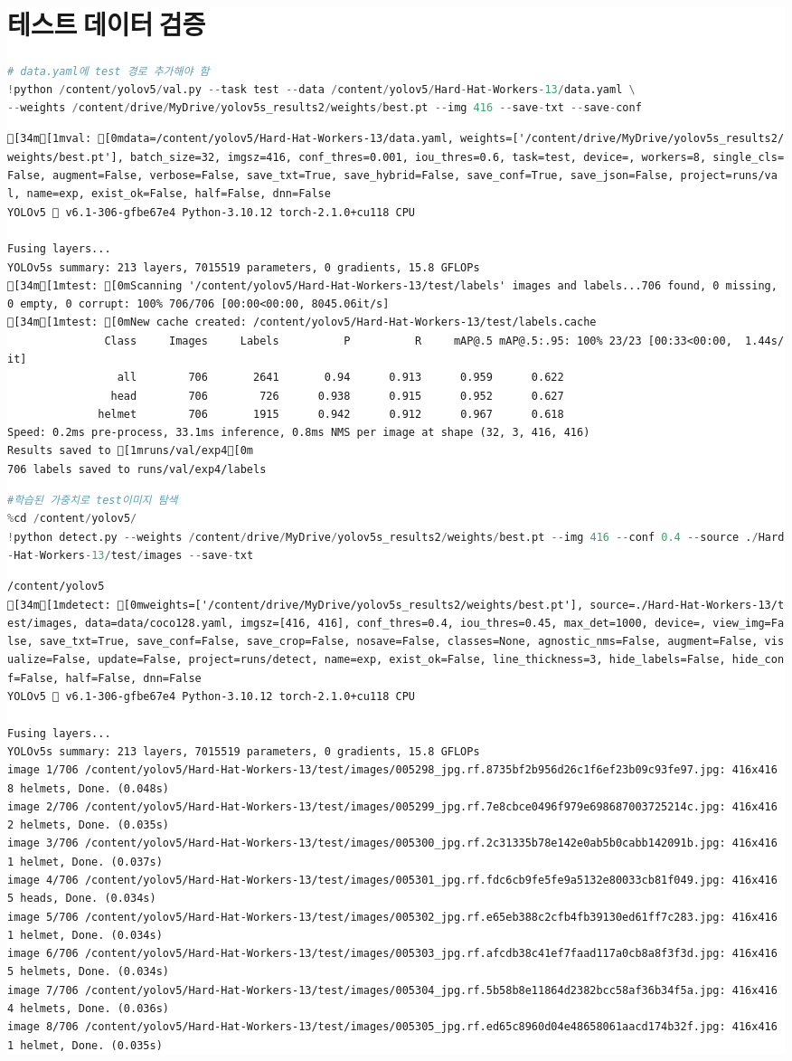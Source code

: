 
# 테스트 데이터 검증


```python
# data.yaml에 test 경로 추가해야 함
!python /content/yolov5/val.py --task test --data /content/yolov5/Hard-Hat-Workers-13/data.yaml \
--weights /content/drive/MyDrive/yolov5s_results2/weights/best.pt --img 416 --save-txt --save-conf
```

    [34m[1mval: [0mdata=/content/yolov5/Hard-Hat-Workers-13/data.yaml, weights=['/content/drive/MyDrive/yolov5s_results2/weights/best.pt'], batch_size=32, imgsz=416, conf_thres=0.001, iou_thres=0.6, task=test, device=, workers=8, single_cls=False, augment=False, verbose=False, save_txt=True, save_hybrid=False, save_conf=True, save_json=False, project=runs/val, name=exp, exist_ok=False, half=False, dnn=False
    YOLOv5 🚀 v6.1-306-gfbe67e4 Python-3.10.12 torch-2.1.0+cu118 CPU
    
    Fusing layers... 
    YOLOv5s summary: 213 layers, 7015519 parameters, 0 gradients, 15.8 GFLOPs
    [34m[1mtest: [0mScanning '/content/yolov5/Hard-Hat-Workers-13/test/labels' images and labels...706 found, 0 missing, 0 empty, 0 corrupt: 100% 706/706 [00:00<00:00, 8045.06it/s]
    [34m[1mtest: [0mNew cache created: /content/yolov5/Hard-Hat-Workers-13/test/labels.cache
                   Class     Images     Labels          P          R     mAP@.5 mAP@.5:.95: 100% 23/23 [00:33<00:00,  1.44s/it]
                     all        706       2641       0.94      0.913      0.959      0.622
                    head        706        726      0.938      0.915      0.952      0.627
                  helmet        706       1915      0.942      0.912      0.967      0.618
    Speed: 0.2ms pre-process, 33.1ms inference, 0.8ms NMS per image at shape (32, 3, 416, 416)
    Results saved to [1mruns/val/exp4[0m
    706 labels saved to runs/val/exp4/labels
    


```python
#학습된 가중치로 test이미지 탐색
%cd /content/yolov5/
!python detect.py --weights /content/drive/MyDrive/yolov5s_results2/weights/best.pt --img 416 --conf 0.4 --source ./Hard-Hat-Workers-13/test/images --save-txt
```

    /content/yolov5
    [34m[1mdetect: [0mweights=['/content/drive/MyDrive/yolov5s_results2/weights/best.pt'], source=./Hard-Hat-Workers-13/test/images, data=data/coco128.yaml, imgsz=[416, 416], conf_thres=0.4, iou_thres=0.45, max_det=1000, device=, view_img=False, save_txt=True, save_conf=False, save_crop=False, nosave=False, classes=None, agnostic_nms=False, augment=False, visualize=False, update=False, project=runs/detect, name=exp, exist_ok=False, line_thickness=3, hide_labels=False, hide_conf=False, half=False, dnn=False
    YOLOv5 🚀 v6.1-306-gfbe67e4 Python-3.10.12 torch-2.1.0+cu118 CPU
    
    Fusing layers... 
    YOLOv5s summary: 213 layers, 7015519 parameters, 0 gradients, 15.8 GFLOPs
    image 1/706 /content/yolov5/Hard-Hat-Workers-13/test/images/005298_jpg.rf.8735bf2b956d26c1f6ef23b09c93fe97.jpg: 416x416 8 helmets, Done. (0.048s)
    image 2/706 /content/yolov5/Hard-Hat-Workers-13/test/images/005299_jpg.rf.7e8cbce0496f979e698687003725214c.jpg: 416x416 2 helmets, Done. (0.035s)
    image 3/706 /content/yolov5/Hard-Hat-Workers-13/test/images/005300_jpg.rf.2c31335b78e142e0ab5b0cabb142091b.jpg: 416x416 1 helmet, Done. (0.037s)
    image 4/706 /content/yolov5/Hard-Hat-Workers-13/test/images/005301_jpg.rf.fdc6cb9fe5fe9a5132e80033cb81f049.jpg: 416x416 5 heads, Done. (0.034s)
    image 5/706 /content/yolov5/Hard-Hat-Workers-13/test/images/005302_jpg.rf.e65eb388c2cfb4fb39130ed61ff7c283.jpg: 416x416 1 helmet, Done. (0.034s)
    image 6/706 /content/yolov5/Hard-Hat-Workers-13/test/images/005303_jpg.rf.afcdb38c41ef7faad117a0cb8a8f3f3d.jpg: 416x416 5 helmets, Done. (0.034s)
    image 7/706 /content/yolov5/Hard-Hat-Workers-13/test/images/005304_jpg.rf.5b58b8e11864d2382bcc58af36b34f5a.jpg: 416x416 4 helmets, Done. (0.036s)
    image 8/706 /content/yolov5/Hard-Hat-Workers-13/test/images/005305_jpg.rf.ed65c8960d04e48658061aacd174b32f.jpg: 416x416 1 helmet, Done. (0.035s)